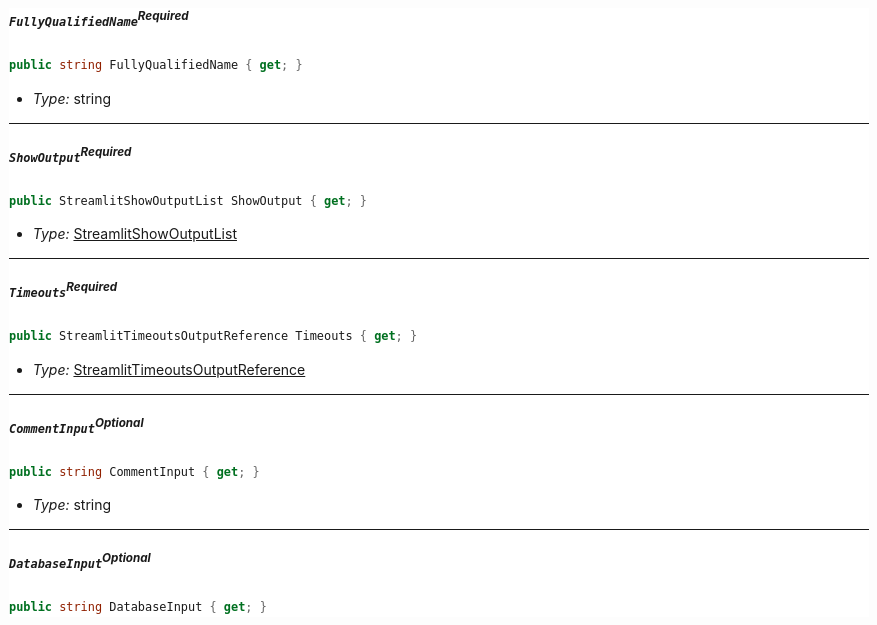 
##### `FullyQualifiedName`<sup>Required</sup> <a name="FullyQualifiedName" id="@cdktf/provider-snowflake.streamlit.Streamlit.property.fullyQualifiedName"></a>

```csharp
public string FullyQualifiedName { get; }
```

- *Type:* string

---

##### `ShowOutput`<sup>Required</sup> <a name="ShowOutput" id="@cdktf/provider-snowflake.streamlit.Streamlit.property.showOutput"></a>

```csharp
public StreamlitShowOutputList ShowOutput { get; }
```

- *Type:* <a href="#@cdktf/provider-snowflake.streamlit.StreamlitShowOutputList">StreamlitShowOutputList</a>

---

##### `Timeouts`<sup>Required</sup> <a name="Timeouts" id="@cdktf/provider-snowflake.streamlit.Streamlit.property.timeouts"></a>

```csharp
public StreamlitTimeoutsOutputReference Timeouts { get; }
```

- *Type:* <a href="#@cdktf/provider-snowflake.streamlit.StreamlitTimeoutsOutputReference">StreamlitTimeoutsOutputReference</a>

---

##### `CommentInput`<sup>Optional</sup> <a name="CommentInput" id="@cdktf/provider-snowflake.streamlit.Streamlit.property.commentInput"></a>

```csharp
public string CommentInput { get; }
```

- *Type:* string

---

##### `DatabaseInput`<sup>Optional</sup> <a name="DatabaseInput" id="@cdktf/provider-snowflake.streamlit.Streamlit.property.databaseInput"></a>

```csharp
public string DatabaseInput { get; }
```
